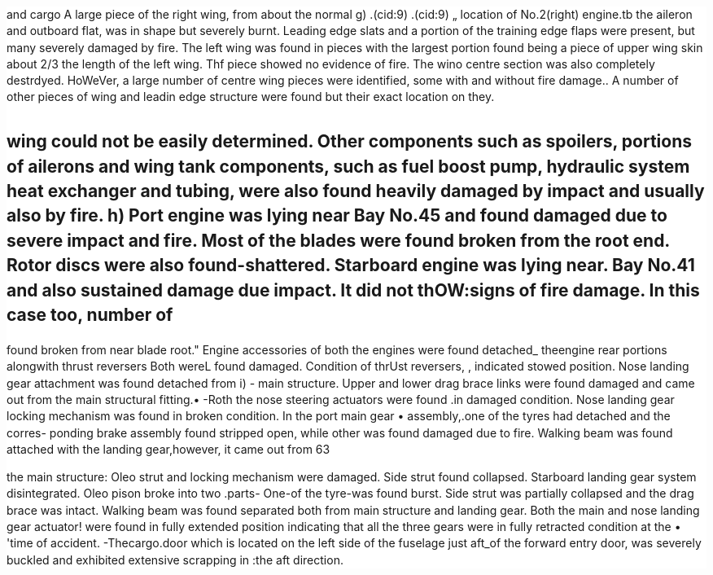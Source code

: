 and cargo
A large piece of the right wing, from about the normal
g)
.(cid:9) .(cid:9) „ location of No.2(right) engine.tb the aileron and outboard
flat, was in shape but severely burnt. Leading edge slats
and a portion of the training edge flaps were present, but
many
severely damaged by fire. The left wing was found in
pieces with the largest portion found being a piece of
upper wing skin about 2/3 the length of the left wing. Thf
piece showed no evidence of fire. The wino centre section
was also completely destrdyed. HoWeVer, a large number of
centre wing pieces were identified, some with and without
fire damage.. A number of other pieces of wing and leadin
edge structure were found but their exact location on they.

wing could not be easily determined. Other components
such as spoilers, portions of ailerons and wing tank
components, such as fuel boost pump, hydraulic system heat
exchanger and tubing, were also found heavily damaged by
impact and usually also by fire.
h) Port engine was lying near Bay No.45 and found damaged
due to severe impact and fire. Most of the blades were
found broken from the root end. Rotor discs were also
found-shattered. Starboard engine was lying near. Bay
No.41 and also sustained damage due impact. It did not
thOW:signs of fire damage. In this case too, number of
-
found broken from near blade root." Engine
accessories of both the engines were found detached_
theengine rear portions alongwith thrust reversers
Both
wereL found damaged. Condition of thrUst reversers,
,
indicated stowed position.
Nose landing gear attachment was found detached from
i) -
main structure. Upper and lower drag brace links were
found damaged and came out from the main structural
fitting.• -Roth the nose steering actuators were found
.in damaged condition. Nose landing gear locking mechanism
was found in broken condition. In the port main gear
•
assembly,.one of the tyres had detached and the corres-
ponding brake assembly found stripped open, while other
was found damaged due to fire. Walking beam was found
attached with the landing gear,however, it came out from
63

the main structure: Oleo strut and locking mechanism were
damaged. Side strut found collapsed. Starboard landing
gear system disintegrated. Oleo pison broke into two
.parts- One-of the tyre-was found burst. Side strut was
partially collapsed and the drag brace was intact. Walking
beam was found separated both from main structure and
landing gear. Both the main and nose landing gear actuator!
were found in fully extended position indicating that all
the three gears were in fully retracted condition at the
•
'time of accident.
-Thecargo.door which is located on the left side of
the fuselage just aft_of the forward entry door, was
severely buckled and exhibited extensive scrapping in
:the aft direction.